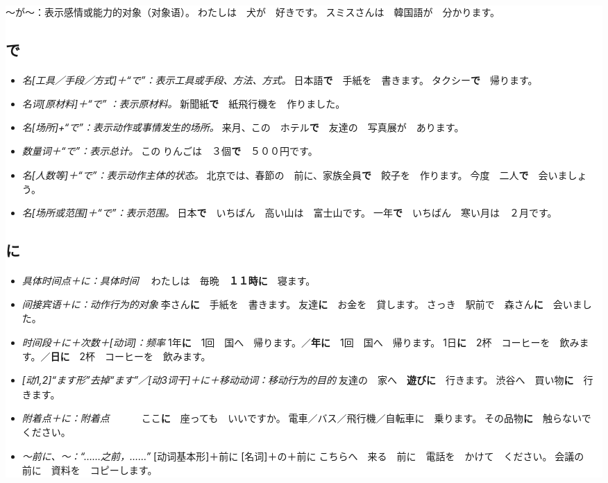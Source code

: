  ～が～：表示感情或能力的对象（对象语）。
 わたしは　犬が　好きです。
 スミスさんは　韓国語が　分かります。

## で

- *名[工具／手段／方式]＋“で”：表示工具或手段、方法、方式。*
日本語**で**　手紙を　書きます。
タクシー**で**　帰ります。

- *名词[原材料]＋“で” ：表示原材料。*
新聞紙**で**　紙飛行機を　作りました。

- *名[场所]+“で”：表示动作或事情发生的场所。*
来月、この　ホテル**で**　友達の　写真展が　あります。

- *数量词＋“で”：表示总计。*
この りんごは　３個**で**　５００円です。

- *名[人数等]＋“で”：表示动作主体的状态。*
北京では、春節の　前に、家族全員**で**　餃子を　作ります。
今度　二人**で**　会いましょう。

- *名[场所或范围]＋“で”：表示范围。*
日本**で**　いちばん　高い山は　富士山です。
一年**で**　いちばん　寒い月は　２月です。  

## に
- *具体时间点＋に：具体时间*　
わたしは　毎晩　**１１時に**　寝ます。

- *间接宾语＋に：动作行为的对象*
李さん**に**　手紙を　書きます。
友達**に**　お金を　貸します。
さっき　駅前で　森さん**に**　会いました。

- *时间段＋に＋次数＋[动词]：频率*
1年**に**　1回　国へ　帰ります。／**年に**　1回　国へ　帰ります。
1日**に**　2杯　コーヒーを　飲みます。／**日に**　2杯　コーヒーを　飲みます。

- *[动1,2]“ます形”去掉“ます”／[动3词干]＋に＋移动动词：移动行为的目的*
友達の　家へ　**遊びに**　行きます。
渋谷へ　買い物**に**　行きます。

- *附着点＋に：附着点*　　　
ここ**に**　座っても　いいですか。
電車／バス／飛行機／自転車に　乗ります。
その品物**に**　触らないで　ください。

- *～前に、～：“……之前，……”*
[动词基本形]＋前に
[名词]＋の＋前に
こちらへ　来る　前に　電話を　かけて　ください。
会議の　前に　資料を　コピーします。
